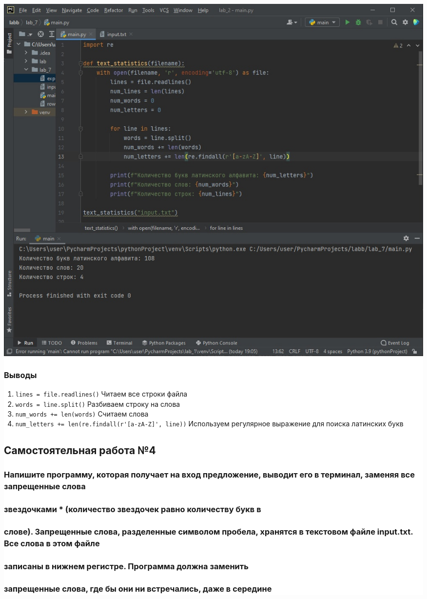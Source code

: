 ![Меню](https://github.com/Soleeek30/-/blob/Theme_7/13.jpg)

### Выводы

1. `lines = file.readlines()` Читаем все строки файла
2. `words = line.split()` Разбиваем строку на слова
3. `num_words += len(words)` Считаем слова
4. `num_letters += len(re.findall(r'[a-zA-Z]', line))` Используем регулярное выражение для поиска латинских букв
  
## Самостоятельная работа №4
### Напишите программу, которая получает на вход предложение, выводит его в терминал, заменяя все запрещенные слова
### звездочками * (количество звездочек равно количеству букв в
### слове). Запрещенные слова, разделенные символом пробела, хранятся в текстовом файле input.txt. Все слова в этом файле
### записаны в нижнем регистре. Программа должна заменить
### запрещенные слова, где бы они ни встречались, даже в середине